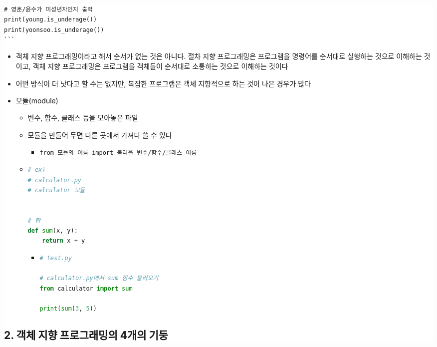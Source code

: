     # 영훈/윤수가 미성년자인지 출력
    print(young.is_underage())
    print(yoonsoo.is_underage())
    ```

  - 객체 지향 프로그래밍이라고 해서 순서가 없는 것은 아니다. 절차 지향 프로그래밍은 프로그램을 명령어를 순서대로 실행하는 것으로 이해하는 것이고, 객체 지향 프로그래밍은 프로그램을 객체들이 순서대로 소통하는 것으로 이해하는 것이다

  - 어떤 방식이 더 낫다고 할 수는 없지만, 복잡한 프로그램은 객체 지향적으로 하는 것이 나은 경우가 많다

- 모듈(module)

  - 변수, 함수, 클래스 등을 모아놓은 파일

  - 모듈을 만들어 두면 다른 곳에서 가져다 쓸 수 있다

    - `from 모듈의 이름 import 불러올 변수/함수/클래스 이름`

  - ```python
    # ex)
    # calculator.py
    # calculator 모듈
        
    
    # 합
    def sum(x, y):
        return x + y
    ```

    - ```python
      # test.py
      
      # calculator.py에서 sum 함수 불러오기
      from calculator import sum
          
      print(sum(3, 5))
      ```



## 2. 객체 지향 프로그래밍의 4개의 기둥
